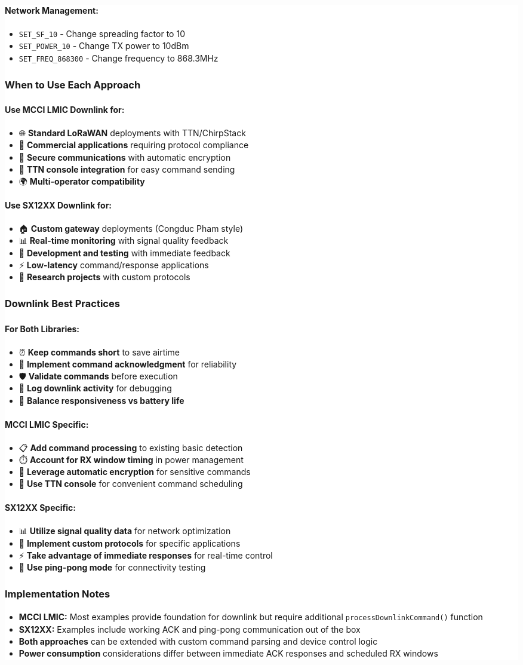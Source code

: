 #### **Network Management:**
- `SET_SF_10` - Change spreading factor to 10
- `SET_POWER_10` - Change TX power to 10dBm
- `SET_FREQ_868300` - Change frequency to 868.3MHz

### **When to Use Each Approach**

#### **Use MCCI LMIC Downlink for:**
- 🌐 **Standard LoRaWAN** deployments with TTN/ChirpStack
- 🏢 **Commercial applications** requiring protocol compliance
- 🔐 **Secure communications** with automatic encryption
- 📱 **TTN console integration** for easy command sending
- 🌍 **Multi-operator compatibility**

#### **Use SX12XX Downlink for:**
- 🏠 **Custom gateway** deployments (Congduc Pham style)
- 📊 **Real-time monitoring** with signal quality feedback
- 🔧 **Development and testing** with immediate feedback
- ⚡ **Low-latency** command/response applications
- 🧪 **Research projects** with custom protocols

### **Downlink Best Practices**

#### **For Both Libraries:**
- ⏰ **Keep commands short** to save airtime
- 🔄 **Implement command acknowledgment** for reliability
- 🛡️ **Validate commands** before execution
- 📝 **Log downlink activity** for debugging
- 🔋 **Balance responsiveness vs battery life**

#### **MCCI LMIC Specific:**
- 📋 **Add command processing** to existing basic detection
- ⏱️ **Account for RX window timing** in power management
- 🔐 **Leverage automatic encryption** for sensitive commands
- 📡 **Use TTN console** for convenient command scheduling

#### **SX12XX Specific:**
- 📊 **Utilize signal quality data** for network optimization
- 🎯 **Implement custom protocols** for specific applications
- ⚡ **Take advantage of immediate responses** for real-time control
- 🔧 **Use ping-pong mode** for connectivity testing

### **Implementation Notes**

- **MCCI LMIC:** Most examples provide foundation for downlink but require additional `processDownlinkCommand()` function
- **SX12XX:** Examples include working ACK and ping-pong communication out of the box
- **Both approaches** can be extended with custom command parsing and device control logic
- **Power consumption** considerations differ between immediate ACK responses and scheduled RX windows
